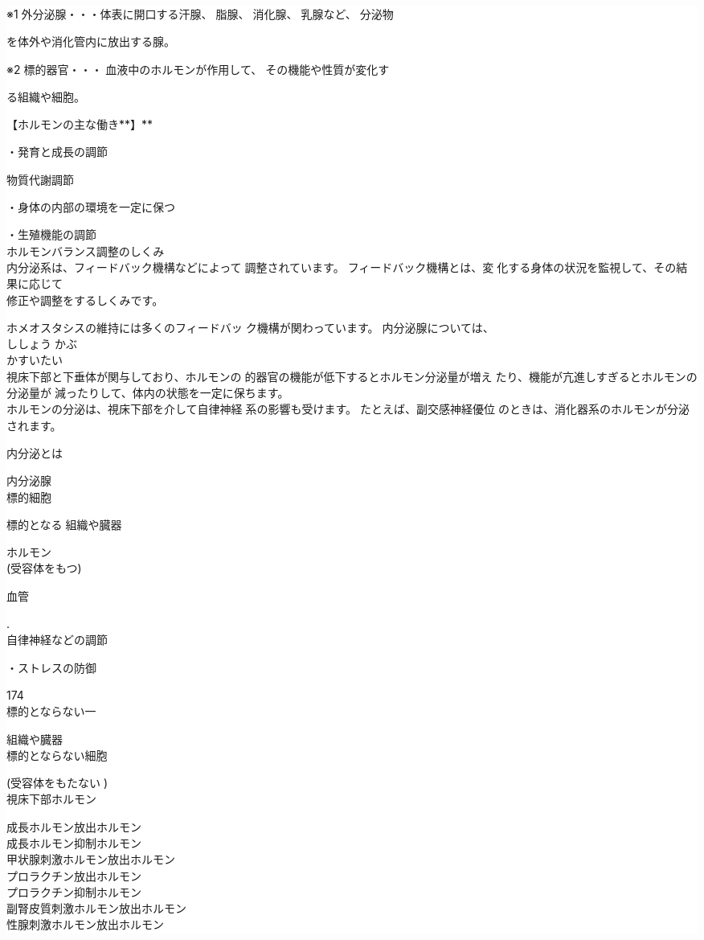※1 外分泌腺・・・体表に開口する汗腺、 脂腺、 消化腺、 乳腺など、 分泌物 

を体外や消化管内に放出する腺。 

※2 標的器官・・・ 血液中のホルモンが作用して、 その機能や性質が変化す 

る組織や細胞。 

【ホルモンの主な働き**】** 

・発育と成長の調節 

物質代謝調節 

・身体の内部の環境を一定に保つ 

・生殖機能の調節   
ホルモンバランス調整のしくみ   
内分泌系は、フィードバック機構などによって 調整されています。 フィードバック機構とは、変 化する身体の状況を監視して、その結果に応じて   
修正や調整をするしくみです。 

ホメオスタシスの維持には多くのフィードバッ ク機構が関わっています。 内分泌腺については、   
ししょう かぶ   
かすいたい   
視床下部と下垂体が関与しており、ホルモンの 的器官の機能が低下するとホルモン分泌量が増え たり、機能が亢進しすぎるとホルモンの分泌量が 減ったりして、体内の状態を一定に保ちます。   
ホルモンの分泌は、視床下部を介して自律神経 系の影響も受けます。 たとえば、副交感神経優位 のときは、消化器系のホルモンが分泌されます。 

内分泌とは 

内分泌腺   
標的細胞 

標的となる 組織や臓器 

ホルモン   
(受容体をもつ) 

血管 

.   
自律神経などの調節 

・ストレスの防御 

174   
標的とならない一 

組織や臓器   
標的とならない細胞 

(受容体をもたない )   
視床下部ホルモン 

成長ホルモン放出ホルモン   
成長ホルモン抑制ホルモン   
甲状腺刺激ホルモン放出ホルモン   
プロラクチン放出ホルモン   
プロラクチン抑制ホルモン   
副腎皮質刺激ホルモン放出ホルモン   
性腺刺激ホルモン放出ホルモン 
